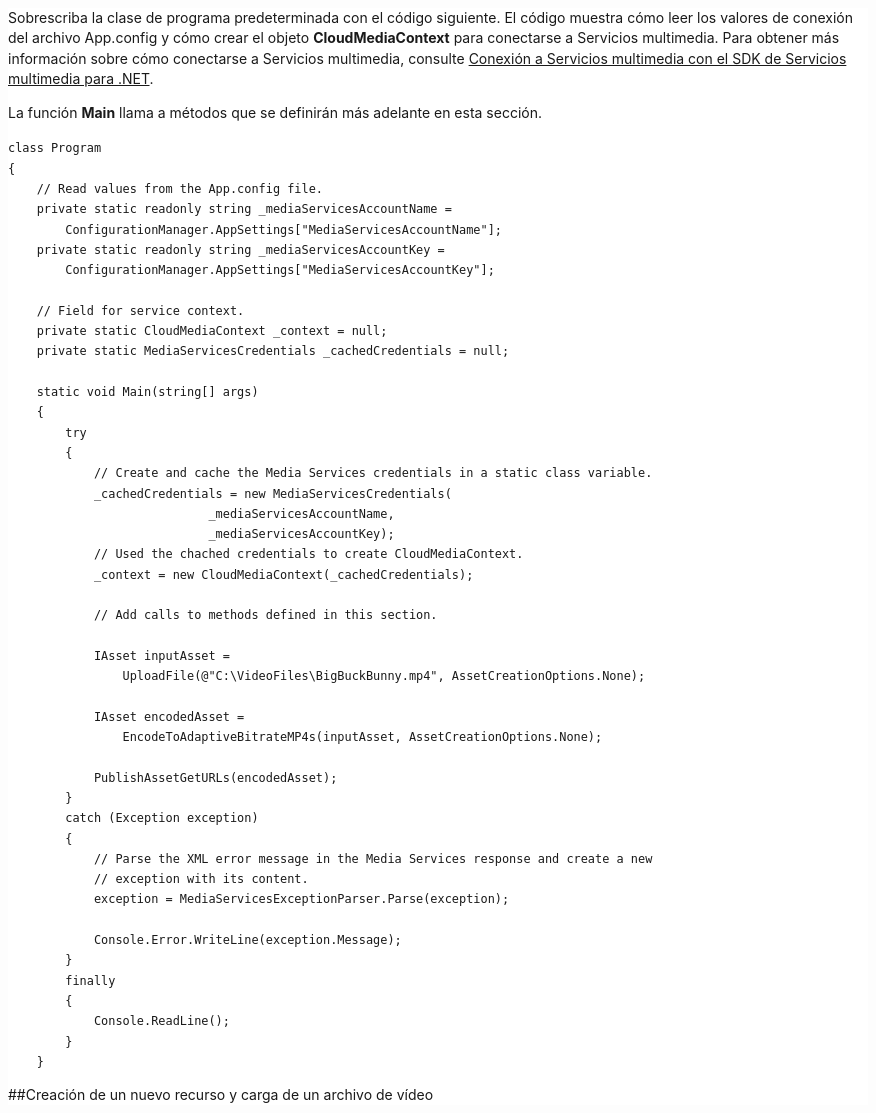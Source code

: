 Sobrescriba la clase de programa predeterminada con el código siguiente. El código muestra cómo leer los valores de conexión del archivo App.config y cómo crear el objeto **CloudMediaContext** para conectarse a Servicios multimedia. Para obtener más información sobre cómo conectarse a Servicios multimedia, consulte [Conexión a Servicios multimedia con el SDK de Servicios multimedia para .NET](http://msdn.microsoft.com/library/azure/jj129571.aspx).

La función **Main** llama a métodos que se definirán más adelante en esta sección.

    class Program
    {
        // Read values from the App.config file.
        private static readonly string _mediaServicesAccountName =
            ConfigurationManager.AppSettings["MediaServicesAccountName"];
        private static readonly string _mediaServicesAccountKey =
            ConfigurationManager.AppSettings["MediaServicesAccountKey"];

        // Field for service context.
        private static CloudMediaContext _context = null;
        private static MediaServicesCredentials _cachedCredentials = null;

        static void Main(string[] args)
        {
            try
            {
                // Create and cache the Media Services credentials in a static class variable.
                _cachedCredentials = new MediaServicesCredentials(
                                _mediaServicesAccountName,
                                _mediaServicesAccountKey);
                // Used the chached credentials to create CloudMediaContext.
                _context = new CloudMediaContext(_cachedCredentials);

                // Add calls to methods defined in this section.

                IAsset inputAsset =
                    UploadFile(@"C:\VideoFiles\BigBuckBunny.mp4", AssetCreationOptions.None);

                IAsset encodedAsset =
                    EncodeToAdaptiveBitrateMP4s(inputAsset, AssetCreationOptions.None);

                PublishAssetGetURLs(encodedAsset);
            }
            catch (Exception exception)
            {
                // Parse the XML error message in the Media Services response and create a new
                // exception with its content.
                exception = MediaServicesExceptionParser.Parse(exception);

                Console.Error.WriteLine(exception.Message);
            }
            finally
            {
                Console.ReadLine();
            }
        }

##Creación de un nuevo recurso y carga de un archivo de vídeo


  [Web Platform Installer]: http://go.microsoft.com/fwlink/?linkid=255386
  [Portal]: http://manage.windowsazure.com/